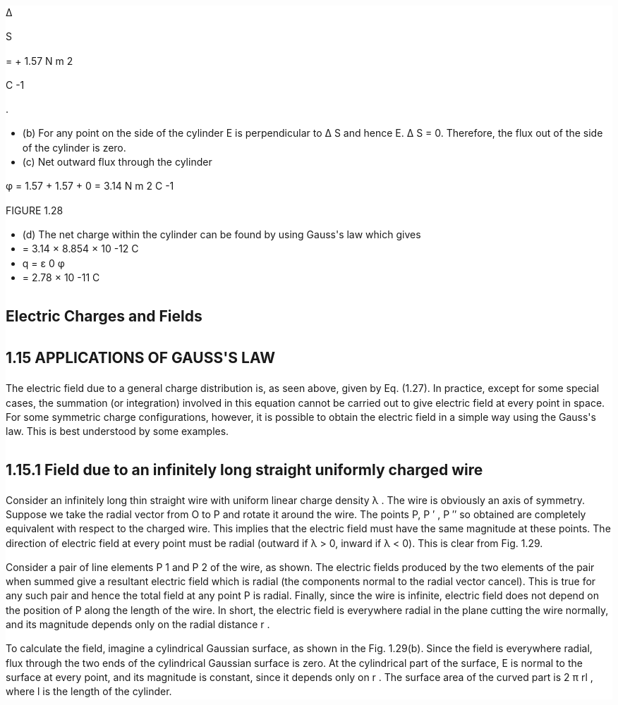 ∆

S

=  + 1.57 N m 2

C -1

.

- (b) For any point on the side of the cylinder E is  perpendicular to ∆ S and hence E. ∆ S = 0. Therefore, the flux out of the side of the cylinder is zero.
- (c) Net outward flux through the cylinder

φ = 1.57 + 1.57 + 0 = 3.14 N m 2 C -1

FIGURE 1.28



- (d) The net charge within the cylinder can be found by using Gauss's law  which  gives
- =  3.14 × 8.854 × 10 -12 C
- q = ε 0 φ
- =  2.78 × 10 -11  C

## Electric Charges and Fields

## 1.15  APPLICATIONS OF GAUSS'S LAW

The electric field due to a general charge distribution is, as seen above, given  by  Eq.  (1.27).  In  practice,  except  for  some  special  cases,  the summation (or integration) involved in this equation cannot be carried out  to  give  electric  field  at  every  point  in space.  For  some  symmetric  charge configurations,  however,  it  is  possible  to obtain the electric field in a simple way using the Gauss's law. This is best understood by some examples.

## 1.15.1 Field  due  to  an  infinitely long  straight  uniformly charged wire

Consider an infinitely long thin straight wire with uniform linear charge density λ . The wire is obviously an axis of symmetry. Suppose we take the radial vector from O to P and rotate it around the wire.  The  points  P,  P ′ ,  P ′′ so obtained  are  completely  equivalent  with respect to the charged wire. This implies that the electric field must have the same magnitude at these points. The direction of electric field at every point must be radial (outward if λ &gt; 0, inward if λ &lt; 0). This is clear from Fig. 1.29.

Consider a pair of line elements P 1 and P 2 of  the  wire,  as  shown.  The  electric  fields produced by the two elements of the pair when summed give a resultant electric field which is radial (the components normal to the radial vector cancel). This is true for any such pair and hence the total field at any point P is radial.  Finally,  since  the  wire  is  infinite, electric field does not depend on the position of P along the length of the wire. In short, the electric field is everywhere radial in the plane cutting the wire normally, and its magnitude depends only on the radial distance r .

To calculate the field, imagine a cylindrical Gaussian surface, as shown in the Fig. 1.29(b). Since  the  field  is  everywhere  radial,  flux through  the  two  ends  of  the  cylindrical Gaussian surface is zero. At the cylindrical part of the surface, E is normal to the surface at every point, and its magnitude is constant, since it depends only on r . The surface area of the curved part is  2 π rl , where l is the length of the cylinder.
